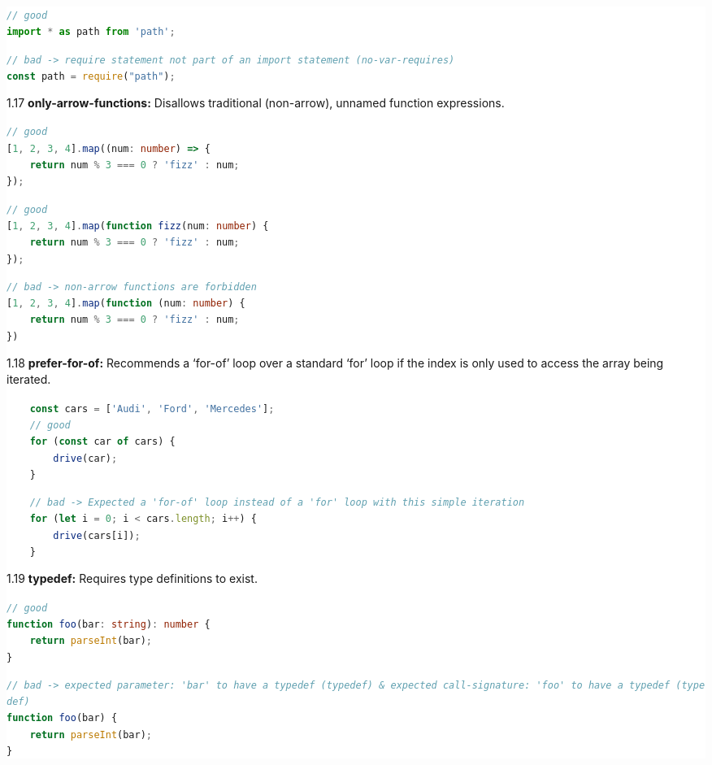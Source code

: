 
```typescript
// good
import * as path from 'path';
```
```typescript
// bad -> require statement not part of an import statement (no-var-requires)
const path = require("path");
```
1.17 **only-arrow-functions:** Disallows traditional (non-arrow), unnamed function expressions.

```typescript
// good
[1, 2, 3, 4].map((num: number) => {
    return num % 3 === 0 ? 'fizz' : num;
});
```
```typescript
// good
[1, 2, 3, 4].map(function fizz(num: number) {
    return num % 3 === 0 ? 'fizz' : num;
});
```
```typescript
// bad -> non-arrow functions are forbidden
[1, 2, 3, 4].map(function (num: number) {
    return num % 3 === 0 ? 'fizz' : num;
})
```

 1.18 **prefer-for-of:** Recommends a ‘for-of’ loop over a standard ‘for’ loop if the index is only used to access the array being iterated.

```typescript
    const cars = ['Audi', 'Ford', 'Mercedes'];
    // good
    for (const car of cars) {
	    drive(car);
    }
```
```typescript
    // bad -> Expected a 'for-of' loop instead of a 'for' loop with this simple iteration
    for (let i = 0; i < cars.length; i++) {
	    drive(cars[i]);
    }
```
 


 1.19 **typedef:** Requires type definitions to exist.

```typescript
// good
function foo(bar: string): number {
	return parseInt(bar);
}
```
```typescript
// bad -> expected parameter: 'bar' to have a typedef (typedef) & expected call-signature: 'foo' to have a typedef (typedef)
function foo(bar) {
	return parseInt(bar);
}

```
